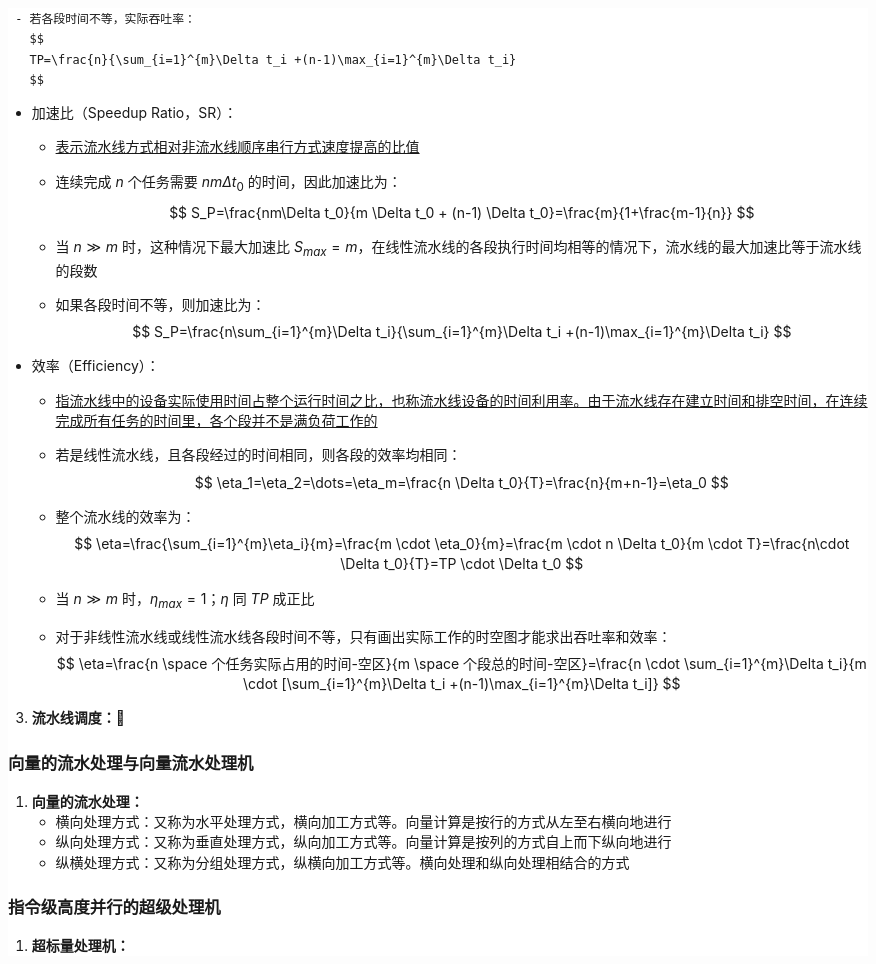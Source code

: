      - 若各段时间不等，实际吞吐率：
       $$
       TP=\frac{n}{\sum_{i=1}^{m}\Delta t_i +(n-1)\max_{i=1}^{m}\Delta t_i}
       $$

   - 加速比（Speedup Ratio，SR）：

     - <u>表示流水线方式相对非流水线顺序串行方式速度提高的比值</u>

     - 连续完成 $n$ 个任务需要 $nm\Delta t_0$ 的时间，因此加速比为：
       $$
       S_P=\frac{nm\Delta t_0}{m \Delta t_0 + (n-1) \Delta t_0}=\frac{m}{1+\frac{m-1}{n}}
       $$

     - 当 $n \gg m$ 时，这种情况下最大加速比 $S_{max}=m$，在线性流水线的各段执行时间均相等的情况下，流水线的最大加速比等于流水线的段数

     - 如果各段时间不等，则加速比为：
       $$
       S_P=\frac{n\sum_{i=1}^{m}\Delta t_i}{\sum_{i=1}^{m}\Delta t_i +(n-1)\max_{i=1}^{m}\Delta t_i}
       $$

   - 效率（Efficiency）：

     - <u>指流水线中的设备实际使用时间占整个运行时间之比，也称流水线设备的时间利用率。由于流水线存在建立时间和排空时间，在连续完成所有任务的时间里，各个段并不是满负荷工作的</u>

     - 若是线性流水线，且各段经过的时间相同，则各段的效率均相同：
       $$
       \eta_1=\eta_2=\dots=\eta_m=\frac{n \Delta t_0}{T}=\frac{n}{m+n-1}=\eta_0
       $$

     - 整个流水线的效率为：
       $$
       \eta=\frac{\sum_{i=1}^{m}\eta_i}{m}=\frac{m \cdot \eta_0}{m}=\frac{m \cdot n \Delta t_0}{m \cdot T}=\frac{n\cdot \Delta t_0}{T}=TP \cdot \Delta t_0
       $$

     - 当 $n \gg m$ 时，$\eta_{max}=1$；$\eta$ 同 $TP$ 成正比

     - 对于非线性流水线或线性流水线各段时间不等，只有画出实际工作的时空图才能求出吞吐率和效率：
       $$
       \eta=\frac{n \space 个任务实际占用的时间-空区}{m \space 个段总的时间-空区}=\frac{n \cdot \sum_{i=1}^{m}\Delta t_i}{m \cdot [\sum_{i=1}^{m}\Delta t_i +(n-1)\max_{i=1}^{m}\Delta t_i]}
       $$

3. **流水线调度：**:book:

### 向量的流水处理与向量流水处理机

1. **向量的流水处理：**
   - 横向处理方式：又称为水平处理方式，横向加工方式等。向量计算是按行的方式从左至右横向地进行
   - 纵向处理方式：又称为垂直处理方式，纵向加工方式等。向量计算是按列的方式自上而下纵向地进行
   - 纵横处理方式：又称为分组处理方式，纵横向加工方式等。横向处理和纵向处理相结合的方式

### 指令级高度并行的超级处理机

1. **超标量处理机：**
